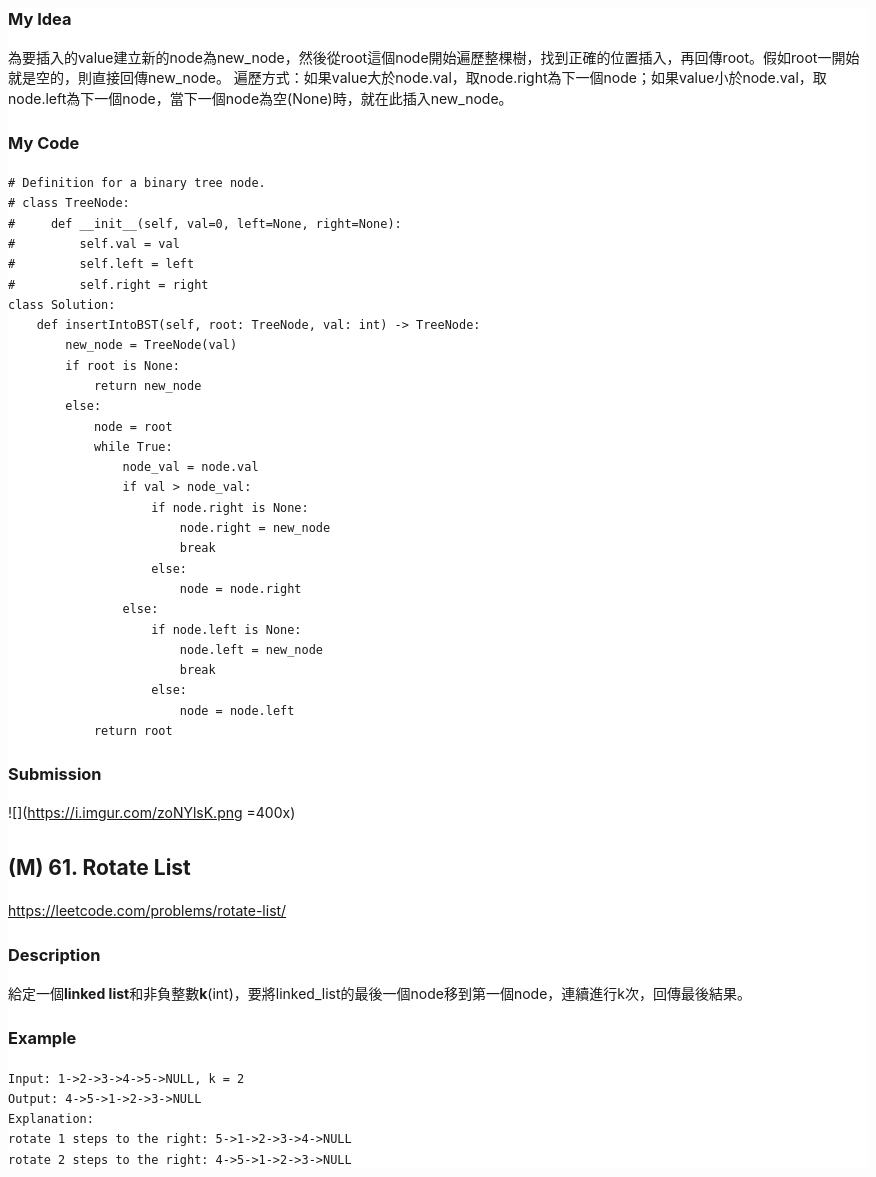 ### My Idea
為要插入的value建立新的node為new_node，然後從root這個node開始遍歷整棵樹，找到正確的位置插入，再回傳root。假如root一開始就是空的，則直接回傳new_node。
遍歷方式：如果value大於node.val，取node.right為下一個node；如果value小於node.val，取node.left為下一個node，當下一個node為空(None)時，就在此插入new_node。

### My Code
```python=
# Definition for a binary tree node.
# class TreeNode:
#     def __init__(self, val=0, left=None, right=None):
#         self.val = val
#         self.left = left
#         self.right = right
class Solution:
    def insertIntoBST(self, root: TreeNode, val: int) -> TreeNode:
        new_node = TreeNode(val)
        if root is None:
            return new_node
        else:
            node = root
            while True:
                node_val = node.val
                if val > node_val:
                    if node.right is None:
                        node.right = new_node
                        break
                    else:
                        node = node.right
                else:
                    if node.left is None:
                        node.left = new_node
                        break
                    else:
                        node = node.left
            return root
```

### Submission
![](https://i.imgur.com/zoNYlsK.png =400x)

## (M) 61. Rotate List
https://leetcode.com/problems/rotate-list/

### Description
給定一個**linked list**和非負整數**k**(int)，要將linked_list的最後一個node移到第一個node，連續進行k次，回傳最後結果。

### Example
```
Input: 1->2->3->4->5->NULL, k = 2
Output: 4->5->1->2->3->NULL
Explanation:
rotate 1 steps to the right: 5->1->2->3->4->NULL
rotate 2 steps to the right: 4->5->1->2->3->NULL
```
